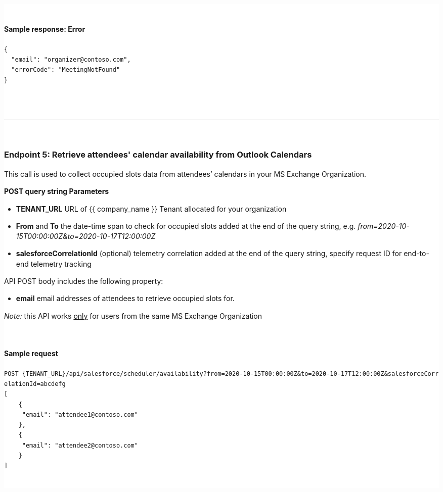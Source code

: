 &nbsp;

#### **Sample response: Error**

````
{  
  "email": "organizer@contoso.com",
  "errorCode": "MeetingNotFound"
}


````
&nbsp;

* * *

&nbsp;

### Endpoint 5: Retrieve attendees' calendar availability from Outlook Calendars

This call is used to collect occupied slots data from attendees’ calendars in your MS Exchange Organization. 

**POST query string Parameters**

- **TENANT_URL** URL of {{ company_name }} Tenant allocated for your organization  

- **From** and **To** the date-time span to check for occupied slots added at the end of the query string, e.g. *from=2020-10-15T00:00:00Z&to=2020-10-17T12:00:00Z*  

- **salesforceCorrelationId** (optional) telemetry correlation added at the end of the query string, specify request ID for end-to-end telemetry tracking  

API POST body includes the following property:  

- **email** email addresses of attendees to retrieve occupied slots for.  

*Note:* this API works <u>only</u> for users from the same MS Exchange Organization  

&nbsp;

#### **Sample request**

````
POST {TENANT_URL}/api/salesforce/scheduler/availability?from=2020-10-15T00:00:00Z&to=2020-10-17T12:00:00Z&salesforceCorrelationId=abcdefg
[
    {
     "email": "attendee1@contoso.com"
    },
    {
     "email": "attendee2@contoso.com"
    }
]

````
&nbsp;

